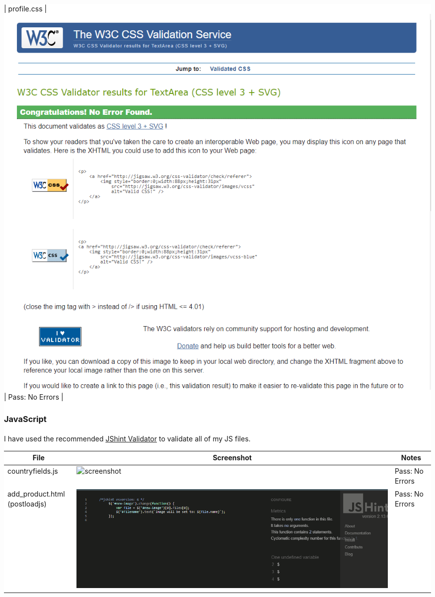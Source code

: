 | profile.css | ![screenshot](docs/testing/css/css-profiles.png) | Pass: No Errors |

### JavaScript

I have used the recommended [JShint Validator](https://jshint.com) to validate all of my JS files.

| File | Screenshot | Notes |
| --- | --- | --- |
| countryfields.js | ![screenshot]() | Pass: No Errors |
| add_product.html (postloadjs) | ![screenshot](docs/testing/js/js-add-product.png) | Pass: No Errors |